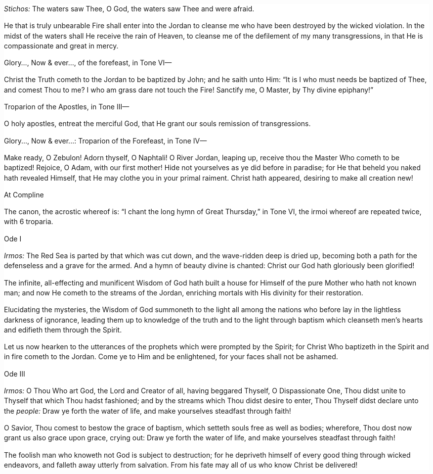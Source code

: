 *Stichos:* The waters saw Thee, O God, the waters saw Thee and were afraid.

He that is truly unbearable Fire shall enter into the Jordan to cleanse me who have been destroyed by the wicked violation. In the midst of the waters shall He receive the rain of Heaven, to cleanse me of the defilement of my many transgressions, in that He is compassionate and great in mercy.

Glory…, Now & ever…, of the forefeast, in Tone VI—

Christ the Truth cometh to the Jordan to be baptized by John; and he saith unto Him: “It is I who must needs be baptized of Thee, and comest Thou to me? I who am grass dare not touch the Fire! Sanctify me, O Master, by Thy divine epiphany!”

Troparion of the Apostles, in Tone III—

O holy apostles, entreat the merciful God, that He grant our souls remission of transgressions.

Glory..., Now & ever...: Troparion of the Forefeast, in Tone IV—

Make ready, O Zebulon! Adorn thyself, O Naphtali! O River Jordan, leaping up, receive thou the Master Who cometh to be baptized! Rejoice, O Adam, with our first mother! Hide not yourselves as ye did before in paradise; for He that beheld you naked hath revealed Himself, that He may clothe you in your primal raiment. Christ hath appeared, desiring to make all creation new!

At Compline

The canon, the acrostic whereof is: “I chant the long hymn of Great Thursday,” in Tone VI, the irmoi whereof are repeated twice, with 6 troparia.

Ode I

*Irmos:* The Red Sea is parted by that which was cut down, and the wave-ridden deep is dried up, becoming both a path for the defenseless and a grave for the armed. And a hymn of beauty divine is chanted: Christ our God hath gloriously been glorified!

The infinite, all-effecting and munificent Wisdom of God hath built a house for Himself of the pure Mother who hath not known man; and now He cometh to the streams of the Jordan, enriching mortals with His divinity for their restoration.

Elucidating the mysteries, the Wisdom of God summoneth to the light all among the nations who before lay in the lightless darkness of ignorance, leading them up to knowledge of the truth and to the light through baptism which cleanseth men’s hearts and edifieth them through the Spirit.

Let us now hearken to the utterances of the prophets which were prompted by the Spirit; for Christ Who baptizeth in the Spirit and in fire cometh to the Jordan. Come ye to Him and be enlightened, for your faces shall not be ashamed.

Ode III

*Irmos:* O Thou Who art God, the Lord and Creator of all, having beggared Thyself, O Dispassionate One, Thou didst unite to Thyself that which Thou hadst fashioned; and by the streams which Thou didst desire to enter, Thou Thyself didst declare unto the *people:* Draw ye forth the water of life, and make yourselves steadfast through faith!

O Savior, Thou comest to bestow the grace of baptism, which setteth souls free as well as bodies; wherefore, Thou dost now grant us also grace upon grace, crying out: Draw ye forth the water of life, and make yourselves steadfast through faith!

The foolish man who knoweth not God is subject to destruction; for he depriveth himself of every good thing through wicked endeavors, and falleth away utterly from salvation. From his fate may all of us who know Christ be delivered!
